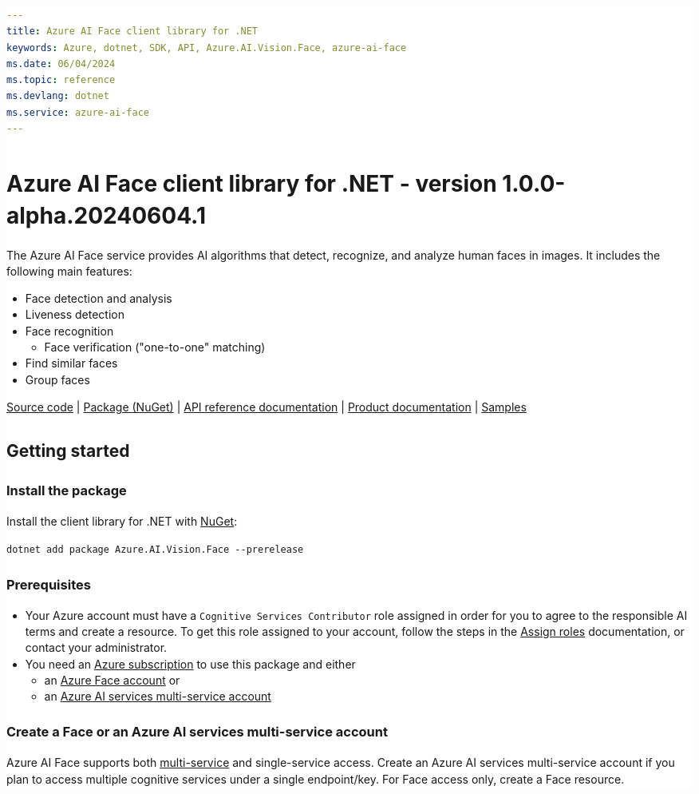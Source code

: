 ```yaml
---
title: Azure AI Face client library for .NET
keywords: Azure, dotnet, SDK, API, Azure.AI.Vision.Face, azure-ai-face
ms.date: 06/04/2024
ms.topic: reference
ms.devlang: dotnet
ms.service: azure-ai-face
---
```

# Azure AI Face client library for .NET - version 1.0.0-alpha.20240604.1 


The Azure AI Face service provides AI algorithms that detect, recognize, and analyze human faces in images. It includes the following main features:

- Face detection and analysis
- Liveness detection
- Face recognition
  - Face verification ("one-to-one" matching)
- Find similar faces
- Group faces

[Source code][source_code] | [Package (NuGet)][face_nuget] | [API reference documentation][face_ref_docs] | [Product documentation][face_product_docs] | [Samples][face_samples]

## Getting started

### Install the package

Install the client library for .NET with [NuGet][nuget]:

```dotnetcli
dotnet add package Azure.AI.Vision.Face --prerelease
```

### Prerequisites

- Your Azure account must have a `Cognitive Services Contributor` role assigned in order for you to agree to the responsible AI terms and create a resource. To get this role assigned to your account, follow the steps in the [Assign roles][steps_assign_an_azure_role] documentation, or contact your administrator.
- You need an [Azure subscription][azure_sub] to use this package and either
  - an [Azure Face account][azure_portal_list_face_account] or
  - an [Azure AI services multi-service account][azure_portal_list_cognitive_service_account]

### Create a Face or an Azure AI services multi-service account

Azure AI Face supports both [multi-service][azure_ai_account] and single-service access. Create an Azure AI services multi-service account if you plan to access multiple cognitive services under a single endpoint/key. For Face access only, create a Face resource.


[source_code]: https://github.com/Azure/azure-sdk-for-net/tree/main/sdk/face/Azure.AI.Vision.Face/src
[face_nuget]: https://aka.ms/azsdk-csharp-face-pkg
[face_ref_docs]: https://aka.ms/azsdk-csharp-face-ref
[face_product_docs]: https://learn.microsoft.com/azure/ai-services/computer-vision/overview-identity
[face_samples]: https://github.com/Azure/azure-sdk-for-net/tree/main/sdk/face/Azure.AI.Vision.Face/samples
[nuget]: https://www.nuget.org/
[steps_assign_an_azure_role]: https://learn.microsoft.com/azure/role-based-access-control/role-assignments-steps
[azure_sub]: https://azure.microsoft.com/free/
[azure_portal_list_face_account]: https://portal.azure.com/#blade/Microsoft_Azure_ProjectOxford/CognitiveServicesHub/Face
[azure_ai_account]: https://learn.microsoft.com/azure/ai-services/multi-service-resource?tabs=windows&pivots=azportal
[azure_portal_list_cognitive_service_account]: https://portal.azure.com/#view/Microsoft_Azure_ProjectOxford/CognitiveServicesHub/~/AllInOne
[azure_portal_create_face_account]: https://portal.azure.com/#create/Microsoft.CognitiveServicesFace
[quick_start_create_account_via_azure_cli]: https://learn.microsoft.com/azure/ai-services/multi-service-resource?tabs=windows&pivots=azcli
[quick_start_create_account_via_azure_powershell]: https://learn.microsoft.com/azure/ai-services/multi-service-resource?tabs=windows&pivots=azpowershell
[regional_endpoints]: https://azure.microsoft.com/global-infrastructure/services/?products=cognitive-services
[how_to_migrate_resource_to_custom_subdomain]: https://learn.microsoft.com/azure/ai-services/cognitive-services-custom-subdomains#how-does-this-impact-existing-resources
[get_endpoint_via_azure_portal]: https://learn.microsoft.com/azure/ai-services/multi-service-resource?tabs=windows&pivots=azportal#get-the-keys-for-your-resource
[get_endpoint_via_azure_cli]: https://learn.microsoft.com/azure/ai-services/multi-service-resource?tabs=windows&pivots=azcli#get-the-keys-for-your-resource
[azure_sdk_net_azure_key_credential]: https://learn.microsoft.com/dotnet/api/azure.azurekeycredential?view=azure-dotnet
[azure_sdk_net_identity]: https://learn.microsoft.com/dotnet/api/overview/azure/identity-readme?view=azure-dotnet
[custom_subdomain]: /azure/cognitive-services/authentication#create-a-resource-with-a-custom-subdomain
[azure_sdk_net_default_azure_credential]: https://learn.microsoft.com/dotnet/api/azure.identity.defaultazurecredential?view=azure-dotnet
[register_aad_app]: /azure/cognitive-services/authentication#assign-a-role-to-a-service-principal
[face_sample_detection]: https://github.com/Azure/azure-sdk-for-net/tree/main/sdk/face/Azure.AI.Vision.Face/samples/Sample1_FaceDetection.md
[liveness_tutorial]: https://learn.microsoft.com/azure/ai-services/computer-vision/tutorials/liveness
[face_sample_liveness_session]: https://github.com/Azure/azure-sdk-for-net/tree/main/sdk/face/Azure.AI.Vision.Face/samples/Sample2_DetectLivenessWithSession.md
[face_sample_liveness_with_verify_session]: https://github.com/Azure/azure-sdk-for-net/tree/main/sdk/face/Azure.AI.Vision.Face/samples/Sample3_DetectLivenessWithVerifyWithSession.md
[logging]: https://github.com/Azure/azure-sdk-for-net/tree/main/sdk/core/Azure.Core/samples/Diagnostics.md
[cla]: https://cla.microsoft.com
[code_of_conduct]: https://opensource.microsoft.com/codeofconduct/
[coc_faq]: https://opensource.microsoft.com/codeofconduct/faq/
[coc_contact]: mailto:opencode@microsoft.com